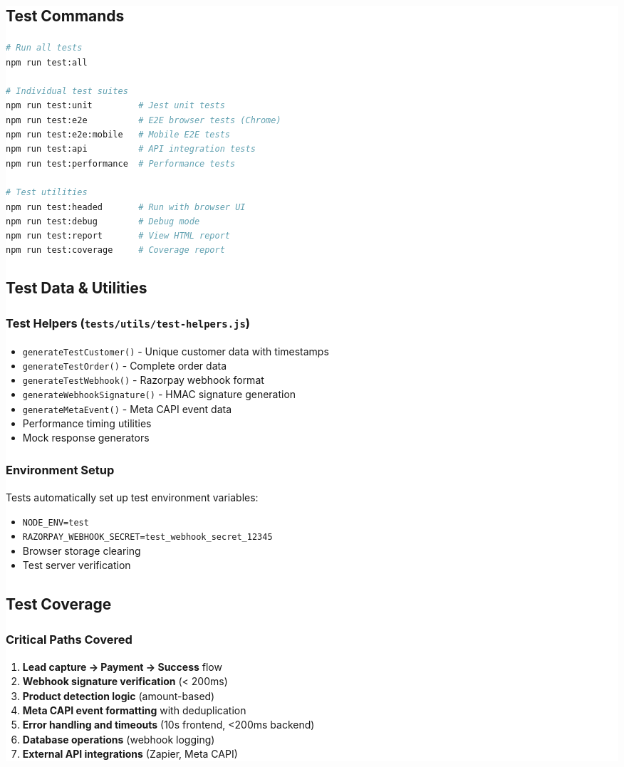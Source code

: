 ## Test Commands

```bash
# Run all tests
npm run test:all

# Individual test suites
npm run test:unit         # Jest unit tests
npm run test:e2e          # E2E browser tests (Chrome)
npm run test:e2e:mobile   # Mobile E2E tests
npm run test:api          # API integration tests
npm run test:performance  # Performance tests

# Test utilities
npm run test:headed       # Run with browser UI
npm run test:debug        # Debug mode
npm run test:report       # View HTML report
npm run test:coverage     # Coverage report
```

## Test Data & Utilities

### Test Helpers (`tests/utils/test-helpers.js`)
- `generateTestCustomer()` - Unique customer data with timestamps
- `generateTestOrder()` - Complete order data
- `generateTestWebhook()` - Razorpay webhook format
- `generateWebhookSignature()` - HMAC signature generation
- `generateMetaEvent()` - Meta CAPI event data
- Performance timing utilities
- Mock response generators

### Environment Setup
Tests automatically set up test environment variables:
- `NODE_ENV=test`
- `RAZORPAY_WEBHOOK_SECRET=test_webhook_secret_12345`
- Browser storage clearing
- Test server verification

## Test Coverage

### Critical Paths Covered
1. **Lead capture → Payment → Success** flow
2. **Webhook signature verification** (< 200ms)
3. **Product detection logic** (amount-based)
4. **Meta CAPI event formatting** with deduplication
5. **Error handling and timeouts** (10s frontend, <200ms backend)
6. **Database operations** (webhook logging)
7. **External API integrations** (Zapier, Meta CAPI)
